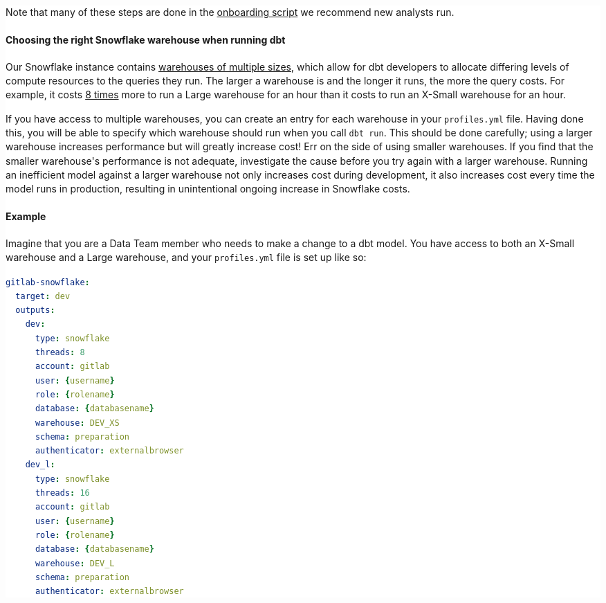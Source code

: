 Note that many of these steps are done in the [onboarding script](https://gitlab.com/gitlab-data/analytics/-/blob/master/admin/onboarding_script.zsh) we recommend new analysts run.

#### Choosing the right Snowflake warehouse when running dbt

Our Snowflake instance contains [warehouses of multiple sizes](https://docs.snowflake.com/en/user-guide/warehouses-overview.html), which allow for dbt developers to allocate
differing levels of compute resources to the queries they run. The larger a warehouse is and the longer it runs, the more the query costs. For example, it costs [8 times](https://docs.snowflake.com/en/user-guide/warehouses-overview.html#warehouse-size) more to run a Large warehouse for an hour than it costs to run an X-Small warehouse for an hour.

If you have access to multiple warehouses, you can
create an entry for each warehouse in your `profiles.yml` file. Having done this, you will be able to specify which warehouse should run when you call `dbt run`. This should be done
carefully; using a larger warehouse increases performance but will greatly increase cost! Err on the side of using smaller warehouses. If you find that the smaller warehouse's
performance is not adequate, investigate the cause before you try again with a larger warehouse. Running an inefficient model against a larger warehouse not only increases cost during development, it also increases cost every time the model runs in production, resulting in unintentional ongoing increase in Snowflake costs.

#### Example

Imagine that you are a Data Team member who needs to make a change to a dbt model. You have access to both an X-Small warehouse and a Large warehouse, and your `profiles.yml` file
is set up like so:

```yaml
gitlab-snowflake:
  target: dev
  outputs:
    dev:
      type: snowflake
      threads: 8
      account: gitlab
      user: {username}
      role: {rolename}
      database: {databasename}
      warehouse: DEV_XS
      schema: preparation
      authenticator: externalbrowser
    dev_l:
      type: snowflake
      threads: 16
      account: gitlab
      user: {username}
      role: {rolename}
      database: {databasename}
      warehouse: DEV_L
      schema: preparation
      authenticator: externalbrowser
```
